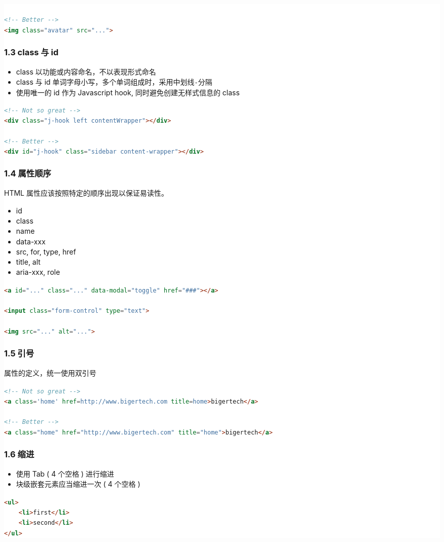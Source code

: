```html

<!-- Better -->
<img class="avatar" src="...">
```

### 1.3 class 与 id
- class 以功能或内容命名，不以表现形式命名
- class 与 id 单词字母小写，多个单词组成时，采用中划线`-`分隔
- 使用唯一的 id 作为 Javascript hook, 同时避免创建无样式信息的 class 

```html
<!-- Not so great -->
<div class="j-hook left contentWrapper"></div>

<!-- Better -->
<div id="j-hook" class="sidebar content-wrapper"></div>
```

### 1.4 属性顺序
HTML 属性应该按照特定的顺序出现以保证易读性。

- id
- class
- name
- data-xxx
- src, for, type, href
- title, alt
- aria-xxx, role

```html
<a id="..." class="..." data-modal="toggle" href="###"></a>

<input class="form-control" type="text">

<img src="..." alt="...">
```

### 1.5 引号
属性的定义，统一使用双引号

```html
<!-- Not so great -->
<a class='home' href=http://www.bigertech.com title=home>bigertech</a>

<!-- Better -->
<a class="home" href="http://www.bigertech.com" title="home">bigertech</a>
```

### 1.6 缩进
- 使用 Tab ( 4 个空格 ) 进行缩进  
- 块级嵌套元素应当缩进一次 ( 4 个空格 )

```html
<ul>
    <li>first</li>
    <li>second</li>
</ul>
```
